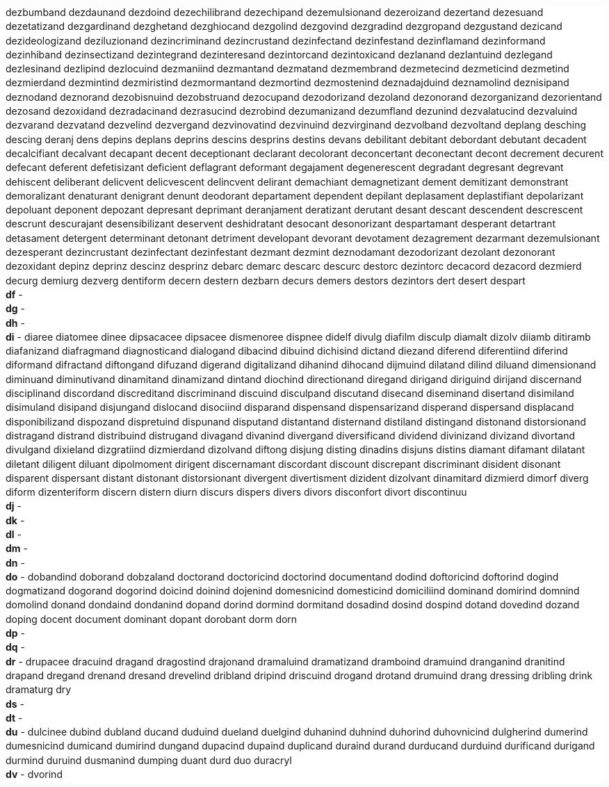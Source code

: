 dezbumband dezdaunand dezdoind dezechilibrand dezechipand dezemulsionand dezeroizand dezertand dezesuand dezetatizand dezgardinand dezghetand dezghiocand dezgolind dezgovind dezgradind dezgropand dezgustand dezicand dezideologizand deziluzionand dezincriminand dezincrustand dezinfectand dezinfestand dezinflamand dezinformand dezinhiband dezinsectizand dezintegrand dezinteresand dezintorcand dezintoxicand dezlanand dezlantuind dezlegand dezlesinand dezlipind dezlocuind dezmaniind dezmantand dezmatand dezmembrand dezmetecind dezmeticind dezmetind dezmierdand dezmintind dezmiristind dezmormantand dezmortind dezmostenind deznadajduind deznamolind deznisipand deznodand deznorand dezobisnuind dezobstruand dezocupand dezodorizand dezoland dezonorand dezorganizand dezorientand dezosand dezoxidand dezradacinand dezrasucind dezrobind dezumanizand dezumfland dezunind dezvalatucind dezvaluind dezvarand dezvatand dezvelind dezvergand dezvinovatind dezvinuind dezvirginand dezvolband dezvoltand deplang desching descing deranj dens depins deplans deprins descins desprins destins devans debilitant debitant debordant debutant decadent decalcifiant decalvant decapant decent deceptionant declarant decolorant deconcertant deconectant decont decrement decurent defecant deferent defetisizant deficient deflagrant deformant degajament degenerescent degradant degresant degrevant dehiscent deliberant delicvent delicvescent delincvent delirant demachiant demagnetizant dement demitizant demonstrant demoralizant denaturant denigrant denunt deodorant departament dependent depilant deplasament deplastifiant depolarizant depoluant deponent depozant depresant deprimant deranjament deratizant derutant desant descant descendent descrescent descrunt descurajant desensibilizant deservent deshidratant desocant desonorizant despartamant desperant detartrant detasament detergent determinant detonant detriment developant devorant devotament dezagrement dezarmant dezemulsionant dezesperant dezincrustant dezinfectant dezinfestant dezmant dezmint deznodamant dezodorizant dezolant dezonorant dezoxidant depinz deprinz descinz desprinz debarc demarc descarc descurc destorc dezintorc decacord dezacord dezmierd decurg demiurg dezverg dentiform decern destern dezbarn decurs demers destors dezintors dert desert despart   
**df**	 - 	  
**dg**	 - 	  
**dh**	 - 	  
**di**	 - 	diaree diatomee dinee dipsacacee dipsacee dismenoree dispnee didelf divulg diafilm disculp diamalt dizolv diiamb ditiramb diafanizand diafragmand diagnosticand dialogand dibacind dibuind dichisind dictand diezand diferend diferentiind diferind diformand difractand diftongand difuzand digerand digitalizand dihanind dihocand dijmuind dilatand dilind diluand dimensionand diminuand diminutivand dinamitand dinamizand dintand diochind directionand diregand dirigand diriguind dirijand discernand disciplinand discordand discreditand discriminand discuind disculpand discutand disecand diseminand disertand disimiland disimuland disipand disjungand dislocand disociind disparand dispensand dispensarizand disperand dispersand displacand disponibilizand dispozand dispretuind dispunand disputand distantand disternand distiland distingand distonand distorsionand distragand distrand distribuind distrugand divagand divanind divergand diversificand dividend divinizand divizand divortand divulgand dixieland dizgratiind dizmierdand dizolvand diftong disjung disting dinadins disjuns distins diamant difamant dilatant diletant diligent diluant dipolmoment dirigent discernamant discordant discount discrepant discriminant disident disonant disparent dispersant distant distonant distorsionant divergent divertisment dizident dizolvant dinamitard dizmierd dimorf diverg diform dizenteriform discern distern diurn discurs dispers divers divors disconfort divort discontinuu   
**dj**	 - 	  
**dk**	 - 	  
**dl**	 - 	  
**dm**	 - 	  
**dn**	 - 	  
**do**	 - 	dobandind doborand dobzaland doctorand doctoricind doctorind documentand dodind doftoricind doftorind dogind dogmatizand dogorand dogorind doicind doinind dojenind domesnicind domesticind domiciliind dominand domirind domnind domolind donand dondaind dondanind dopand dorind dormind dormitand dosadind dosind dospind dotand dovedind dozand doping docent document dominant dopant dorobant dorm dorn   
**dp**	 - 	  
**dq**	 - 	  
**dr**	 - 	drupacee dracuind dragand dragostind drajonand dramaluind dramatizand dramboind dramuind dranganind dranitind drapand dregand drenand dresand drevelind dribland dripind driscuind drogand drotand drumuind drang dressing dribling drink dramaturg dry   
**ds**	 - 	  
**dt**	 - 	  
**du**	 - 	dulcinee dubind dubland ducand duduind dueland duelgind duhanind duhnind duhorind duhovnicind dulgherind dumerind dumesnicind dumicand dumirind dungand dupacind dupaind duplicand duraind durand durducand durduind durificand durigand durmind duruind dusmanind dumping duant durd duo duracryl   
**dv**	 - 	dvorind   